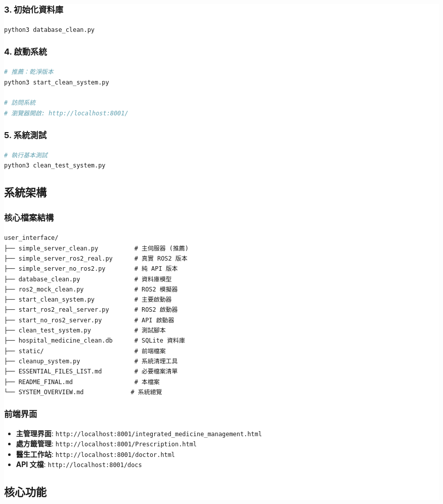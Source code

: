 ### 3. 初始化資料庫
```bash
python3 database_clean.py
```

### 4. 啟動系統
```bash
# 推薦：乾淨版本
python3 start_clean_system.py

# 訪問系統
# 瀏覽器開啟: http://localhost:8001/
```

### 5. 系統測試
```bash
# 執行基本測試
python3 clean_test_system.py
```

## 系統架構

### 核心檔案結構
```
user_interface/
├── simple_server_clean.py          # 主伺服器 (推薦)
├── simple_server_ros2_real.py      # 真實 ROS2 版本
├── simple_server_no_ros2.py        # 純 API 版本
├── database_clean.py               # 資料庫模型
├── ros2_mock_clean.py              # ROS2 模擬器
├── start_clean_system.py           # 主要啟動器
├── start_ros2_real_server.py       # ROS2 啟動器
├── start_no_ros2_server.py         # API 啟動器
├── clean_test_system.py            # 測試腳本
├── hospital_medicine_clean.db      # SQLite 資料庫
├── static/                         # 前端檔案
├── cleanup_system.py               # 系統清理工具
├── ESSENTIAL_FILES_LIST.md         # 必要檔案清單
├── README_FINAL.md                 # 本檔案
└── SYSTEM_OVERVIEW.md             # 系統總覽
```

### 前端界面
- **主管理界面**: `http://localhost:8001/integrated_medicine_management.html`
- **處方籤管理**: `http://localhost:8001/Prescription.html`
- **醫生工作站**: `http://localhost:8001/doctor.html`
- **API 文檔**: `http://localhost:8001/docs`

## 核心功能

